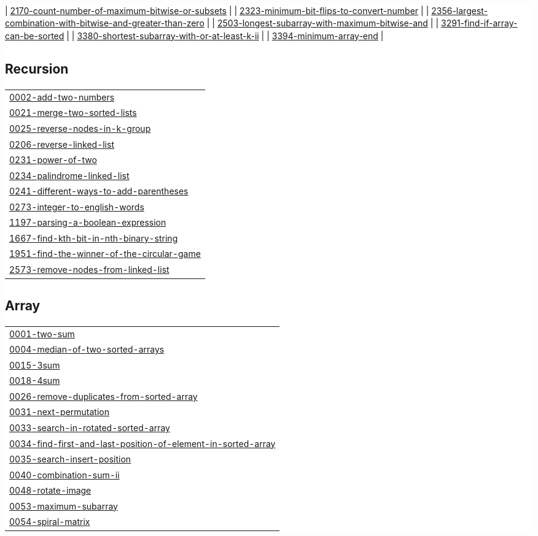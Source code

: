 | [2170-count-number-of-maximum-bitwise-or-subsets](https://github.com/sahilsrivastava25/DSA/tree/master/2170-count-number-of-maximum-bitwise-or-subsets) |
| [2323-minimum-bit-flips-to-convert-number](https://github.com/sahilsrivastava25/DSA/tree/master/2323-minimum-bit-flips-to-convert-number) |
| [2356-largest-combination-with-bitwise-and-greater-than-zero](https://github.com/sahilsrivastava25/DSA/tree/master/2356-largest-combination-with-bitwise-and-greater-than-zero) |
| [2503-longest-subarray-with-maximum-bitwise-and](https://github.com/sahilsrivastava25/DSA/tree/master/2503-longest-subarray-with-maximum-bitwise-and) |
| [3291-find-if-array-can-be-sorted](https://github.com/sahilsrivastava25/DSA/tree/master/3291-find-if-array-can-be-sorted) |
| [3380-shortest-subarray-with-or-at-least-k-ii](https://github.com/sahilsrivastava25/DSA/tree/master/3380-shortest-subarray-with-or-at-least-k-ii) |
| [3394-minimum-array-end](https://github.com/sahilsrivastava25/DSA/tree/master/3394-minimum-array-end) |
## Recursion
|  |
| ------- |
| [0002-add-two-numbers](https://github.com/sahilsrivastava25/DSA/tree/master/0002-add-two-numbers) |
| [0021-merge-two-sorted-lists](https://github.com/sahilsrivastava25/DSA/tree/master/0021-merge-two-sorted-lists) |
| [0025-reverse-nodes-in-k-group](https://github.com/sahilsrivastava25/DSA/tree/master/0025-reverse-nodes-in-k-group) |
| [0206-reverse-linked-list](https://github.com/sahilsrivastava25/DSA/tree/master/0206-reverse-linked-list) |
| [0231-power-of-two](https://github.com/sahilsrivastava25/DSA/tree/master/0231-power-of-two) |
| [0234-palindrome-linked-list](https://github.com/sahilsrivastava25/DSA/tree/master/0234-palindrome-linked-list) |
| [0241-different-ways-to-add-parentheses](https://github.com/sahilsrivastava25/DSA/tree/master/0241-different-ways-to-add-parentheses) |
| [0273-integer-to-english-words](https://github.com/sahilsrivastava25/DSA/tree/master/0273-integer-to-english-words) |
| [1197-parsing-a-boolean-expression](https://github.com/sahilsrivastava25/DSA/tree/master/1197-parsing-a-boolean-expression) |
| [1667-find-kth-bit-in-nth-binary-string](https://github.com/sahilsrivastava25/DSA/tree/master/1667-find-kth-bit-in-nth-binary-string) |
| [1951-find-the-winner-of-the-circular-game](https://github.com/sahilsrivastava25/DSA/tree/master/1951-find-the-winner-of-the-circular-game) |
| [2573-remove-nodes-from-linked-list](https://github.com/sahilsrivastava25/DSA/tree/master/2573-remove-nodes-from-linked-list) |
## Array
|  |
| ------- |
| [0001-two-sum](https://github.com/sahilsrivastava25/DSA/tree/master/0001-two-sum) |
| [0004-median-of-two-sorted-arrays](https://github.com/sahilsrivastava25/DSA/tree/master/0004-median-of-two-sorted-arrays) |
| [0015-3sum](https://github.com/sahilsrivastava25/DSA/tree/master/0015-3sum) |
| [0018-4sum](https://github.com/sahilsrivastava25/DSA/tree/master/0018-4sum) |
| [0026-remove-duplicates-from-sorted-array](https://github.com/sahilsrivastava25/DSA/tree/master/0026-remove-duplicates-from-sorted-array) |
| [0031-next-permutation](https://github.com/sahilsrivastava25/DSA/tree/master/0031-next-permutation) |
| [0033-search-in-rotated-sorted-array](https://github.com/sahilsrivastava25/DSA/tree/master/0033-search-in-rotated-sorted-array) |
| [0034-find-first-and-last-position-of-element-in-sorted-array](https://github.com/sahilsrivastava25/DSA/tree/master/0034-find-first-and-last-position-of-element-in-sorted-array) |
| [0035-search-insert-position](https://github.com/sahilsrivastava25/DSA/tree/master/0035-search-insert-position) |
| [0040-combination-sum-ii](https://github.com/sahilsrivastava25/DSA/tree/master/0040-combination-sum-ii) |
| [0048-rotate-image](https://github.com/sahilsrivastava25/DSA/tree/master/0048-rotate-image) |
| [0053-maximum-subarray](https://github.com/sahilsrivastava25/DSA/tree/master/0053-maximum-subarray) |
| [0054-spiral-matrix](https://github.com/sahilsrivastava25/DSA/tree/master/0054-spiral-matrix) |